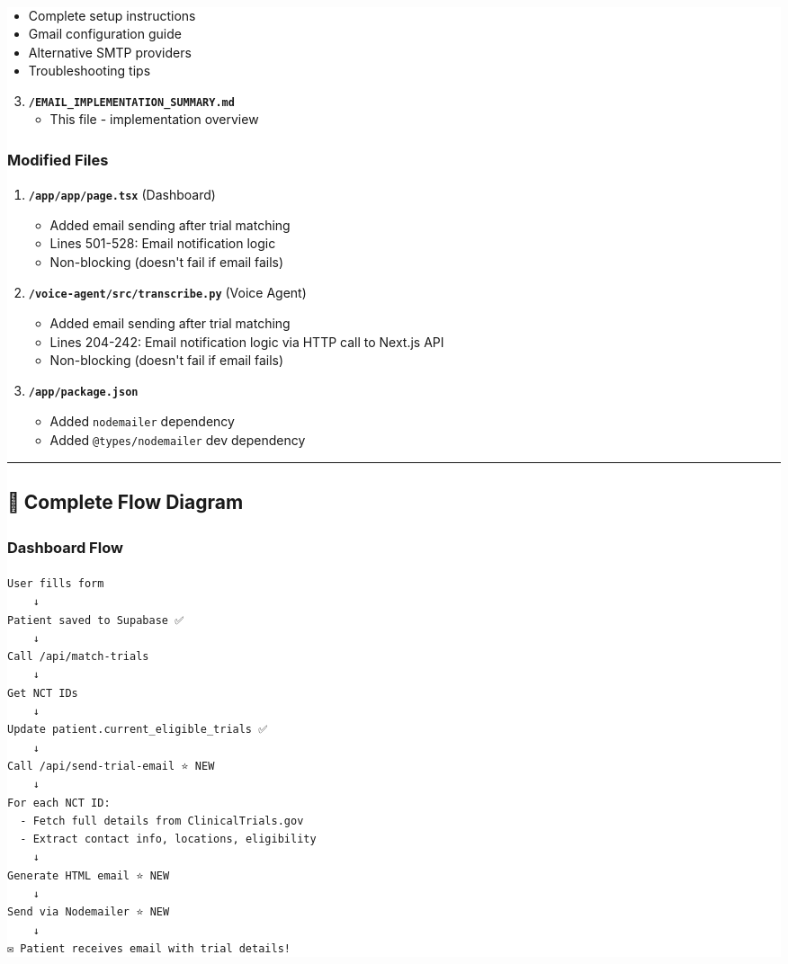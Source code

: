    - Complete setup instructions
   - Gmail configuration guide
   - Alternative SMTP providers
   - Troubleshooting tips

3. **`/EMAIL_IMPLEMENTATION_SUMMARY.md`**
   - This file - implementation overview

### Modified Files

1. **`/app/app/page.tsx`** (Dashboard)

   - Added email sending after trial matching
   - Lines 501-528: Email notification logic
   - Non-blocking (doesn't fail if email fails)

2. **`/voice-agent/src/transcribe.py`** (Voice Agent)

   - Added email sending after trial matching
   - Lines 204-242: Email notification logic via HTTP call to Next.js API
   - Non-blocking (doesn't fail if email fails)

3. **`/app/package.json`**
   - Added `nodemailer` dependency
   - Added `@types/nodemailer` dev dependency

---

## 🔄 Complete Flow Diagram

### Dashboard Flow

```
User fills form
    ↓
Patient saved to Supabase ✅
    ↓
Call /api/match-trials
    ↓
Get NCT IDs
    ↓
Update patient.current_eligible_trials ✅
    ↓
Call /api/send-trial-email ⭐ NEW
    ↓
For each NCT ID:
  - Fetch full details from ClinicalTrials.gov
  - Extract contact info, locations, eligibility
    ↓
Generate HTML email ⭐ NEW
    ↓
Send via Nodemailer ⭐ NEW
    ↓
✉️ Patient receives email with trial details!
```
